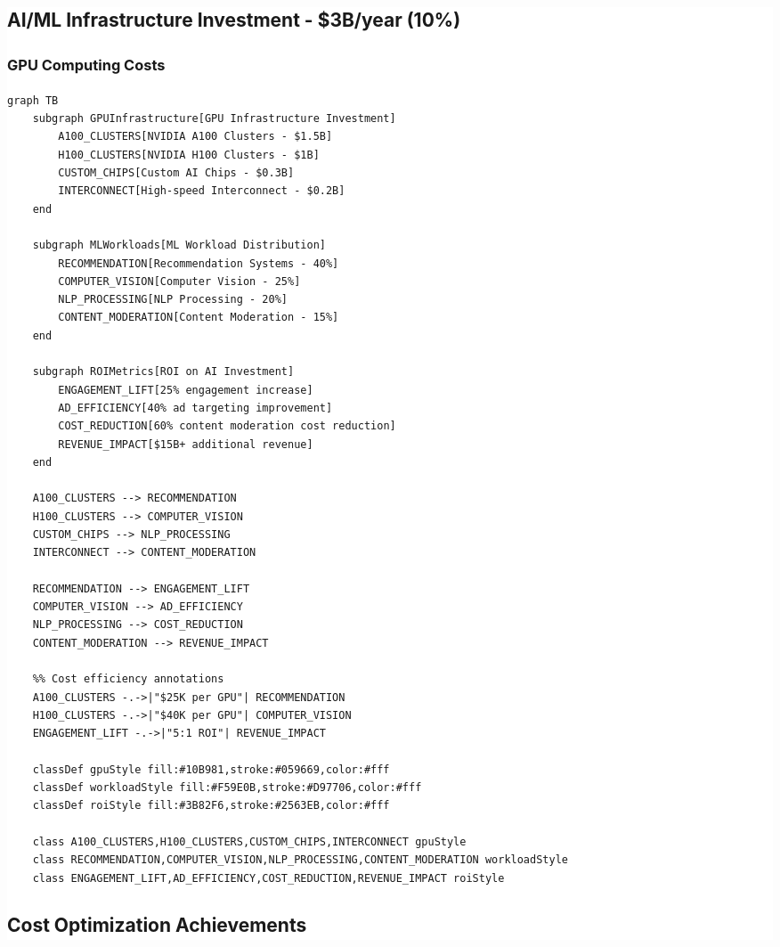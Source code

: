 ## AI/ML Infrastructure Investment - $3B/year (10%)

### GPU Computing Costs
```mermaid
graph TB
    subgraph GPUInfrastructure[GPU Infrastructure Investment]
        A100_CLUSTERS[NVIDIA A100 Clusters - $1.5B]
        H100_CLUSTERS[NVIDIA H100 Clusters - $1B]
        CUSTOM_CHIPS[Custom AI Chips - $0.3B]
        INTERCONNECT[High-speed Interconnect - $0.2B]
    end

    subgraph MLWorkloads[ML Workload Distribution]
        RECOMMENDATION[Recommendation Systems - 40%]
        COMPUTER_VISION[Computer Vision - 25%]
        NLP_PROCESSING[NLP Processing - 20%]
        CONTENT_MODERATION[Content Moderation - 15%]
    end

    subgraph ROIMetrics[ROI on AI Investment]
        ENGAGEMENT_LIFT[25% engagement increase]
        AD_EFFICIENCY[40% ad targeting improvement]
        COST_REDUCTION[60% content moderation cost reduction]
        REVENUE_IMPACT[$15B+ additional revenue]
    end

    A100_CLUSTERS --> RECOMMENDATION
    H100_CLUSTERS --> COMPUTER_VISION
    CUSTOM_CHIPS --> NLP_PROCESSING
    INTERCONNECT --> CONTENT_MODERATION

    RECOMMENDATION --> ENGAGEMENT_LIFT
    COMPUTER_VISION --> AD_EFFICIENCY
    NLP_PROCESSING --> COST_REDUCTION
    CONTENT_MODERATION --> REVENUE_IMPACT

    %% Cost efficiency annotations
    A100_CLUSTERS -.->|"$25K per GPU"| RECOMMENDATION
    H100_CLUSTERS -.->|"$40K per GPU"| COMPUTER_VISION
    ENGAGEMENT_LIFT -.->|"5:1 ROI"| REVENUE_IMPACT

    classDef gpuStyle fill:#10B981,stroke:#059669,color:#fff
    classDef workloadStyle fill:#F59E0B,stroke:#D97706,color:#fff
    classDef roiStyle fill:#3B82F6,stroke:#2563EB,color:#fff

    class A100_CLUSTERS,H100_CLUSTERS,CUSTOM_CHIPS,INTERCONNECT gpuStyle
    class RECOMMENDATION,COMPUTER_VISION,NLP_PROCESSING,CONTENT_MODERATION workloadStyle
    class ENGAGEMENT_LIFT,AD_EFFICIENCY,COST_REDUCTION,REVENUE_IMPACT roiStyle
```

## Cost Optimization Achievements
